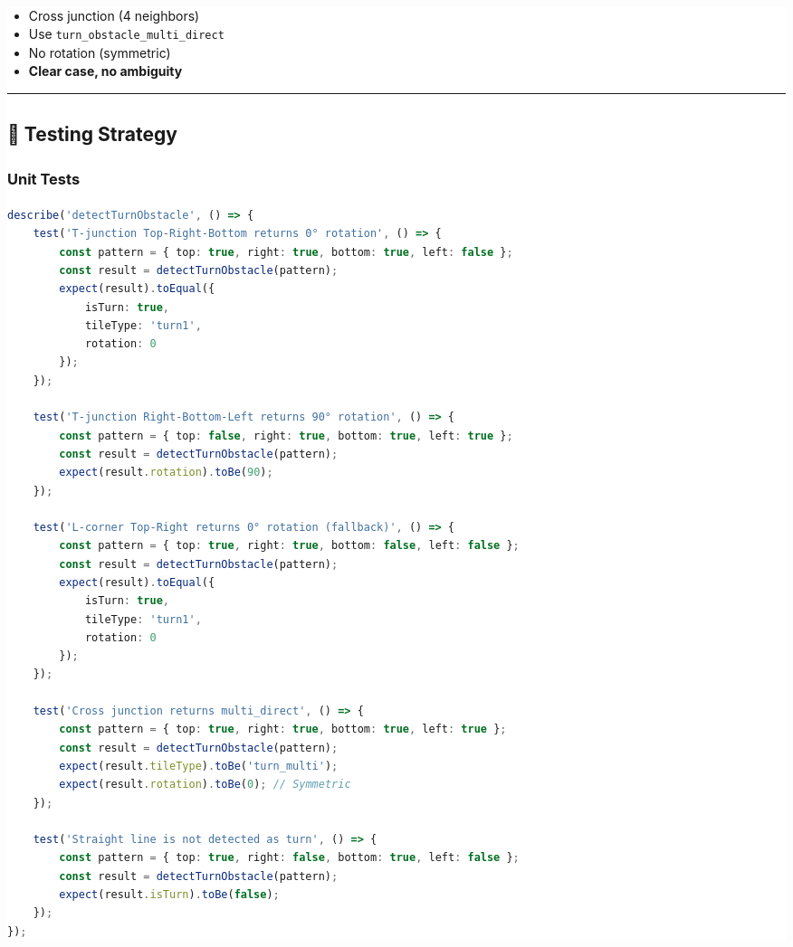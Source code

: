 - Cross junction (4 neighbors)
- Use `turn_obstacle_multi_direct`
- No rotation (symmetric)
- **Clear case, no ambiguity**

---

## 🎯 Testing Strategy

### Unit Tests

```typescript
describe('detectTurnObstacle', () => {
    test('T-junction Top-Right-Bottom returns 0° rotation', () => {
        const pattern = { top: true, right: true, bottom: true, left: false };
        const result = detectTurnObstacle(pattern);
        expect(result).toEqual({
            isTurn: true,
            tileType: 'turn1',
            rotation: 0
        });
    });
    
    test('T-junction Right-Bottom-Left returns 90° rotation', () => {
        const pattern = { top: false, right: true, bottom: true, left: true };
        const result = detectTurnObstacle(pattern);
        expect(result.rotation).toBe(90);
    });
    
    test('L-corner Top-Right returns 0° rotation (fallback)', () => {
        const pattern = { top: true, right: true, bottom: false, left: false };
        const result = detectTurnObstacle(pattern);
        expect(result).toEqual({
            isTurn: true,
            tileType: 'turn1',
            rotation: 0
        });
    });
    
    test('Cross junction returns multi_direct', () => {
        const pattern = { top: true, right: true, bottom: true, left: true };
        const result = detectTurnObstacle(pattern);
        expect(result.tileType).toBe('turn_multi');
        expect(result.rotation).toBe(0); // Symmetric
    });
    
    test('Straight line is not detected as turn', () => {
        const pattern = { top: true, right: false, bottom: true, left: false };
        const result = detectTurnObstacle(pattern);
        expect(result.isTurn).toBe(false);
    });
});
```
